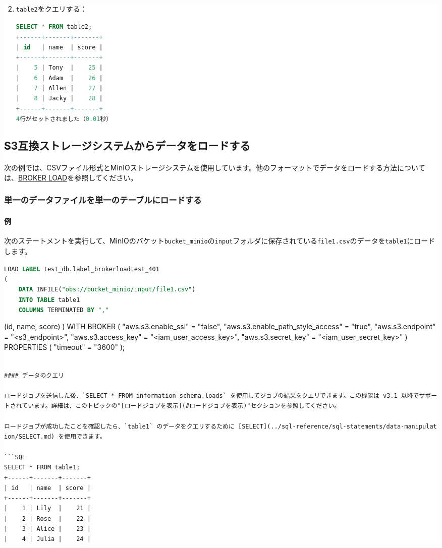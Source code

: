 2. `table2`をクエリする：

   ```SQL
   SELECT * FROM table2;
   +------+-------+-------+
   | id   | name  | score |
   +------+-------+-------+
   |    5 | Tony  |    25 |
   |    6 | Adam  |    26 |
   |    7 | Allen |    27 |
   |    8 | Jacky |    28 |
   +------+-------+-------+
   4行がセットされました（0.01秒）
   ```

## S3互換ストレージシステムからデータをロードする

次の例では、CSVファイル形式とMinIOストレージシステムを使用しています。他のフォーマットでデータをロードする方法については、[BROKER LOAD](../sql-reference/sql-statements/data-manipulation/BROKER_LOAD.md)を参照してください。

### 単一のデータファイルを単一のテーブルにロードする

#### 例

次のステートメントを実行して、MinIOのバケット`bucket_minio`の`input`フォルダに保存されている`file1.csv`のデータを`table1`にロードします。

```SQL
LOAD LABEL test_db.label_brokerloadtest_401
(
    DATA INFILE("obs://bucket_minio/input/file1.csv")
    INTO TABLE table1
    COLUMNS TERMINATED BY ","
```
(id, name, score)
)
WITH BROKER
(
    "aws.s3.enable_ssl" = "false",
    "aws.s3.enable_path_style_access" = "true",
    "aws.s3.endpoint" = "<s3_endpoint>",
    "aws.s3.access_key" = "<iam_user_access_key>",
    "aws.s3.secret_key" = "<iam_user_secret_key>"
)
PROPERTIES
(
    "timeout" = "3600"
);
```

#### データのクエリ

ロードジョブを送信した後、`SELECT * FROM information_schema.loads` を使用してジョブの結果をクエリできます。この機能は v3.1 以降でサポートされています。詳細は、このトピックの"[ロードジョブを表示](#ロードジョブを表示)"セクションを参照してください。

ロードジョブが成功したことを確認したら、`table1` のデータをクエリするために [SELECT](../sql-reference/sql-statements/data-manipulation/SELECT.md) を使用できます。

```SQL
SELECT * FROM table1;
+------+-------+-------+
| id   | name  | score |
+------+-------+-------+
|    1 | Lily  |    21 |
|    2 | Rose  |    22 |
|    3 | Alice |    23 |
|    4 | Julia |    24 |
```